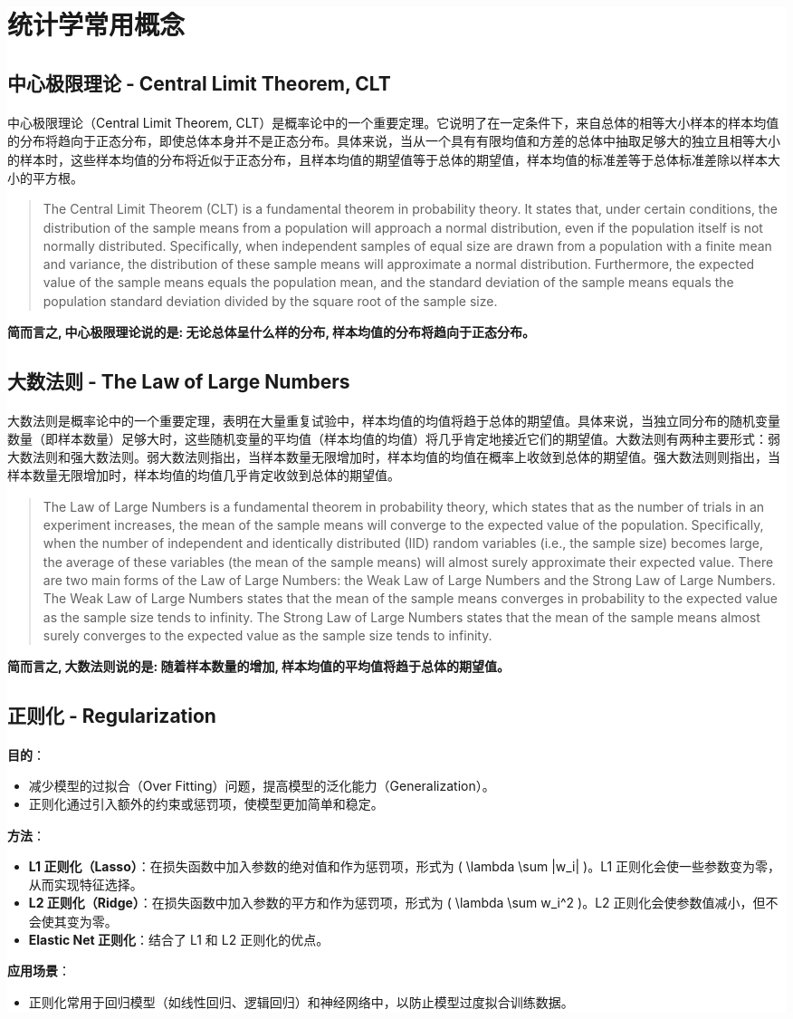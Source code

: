 # 统计学常用概念

## 中心极限理论 - Central Limit Theorem, CLT

中心极限理论（Central Limit Theorem, CLT）是概率论中的一个重要定理。它说明了在一定条件下，来自总体的相等大小样本的样本均值的分布将趋向于正态分布，即使总体本身并不是正态分布。具体来说，当从一个具有有限均值和方差的总体中抽取足够大的独立且相等大小的样本时，这些样本均值的分布将近似于正态分布，且样本均值的期望值等于总体的期望值，样本均值的标准差等于总体标准差除以样本大小的平方根。

> The Central Limit Theorem (CLT) is a fundamental theorem in probability theory. It states that, under certain conditions, the distribution of the sample means from a population will approach a normal distribution, even if the population itself is not normally distributed. Specifically, when independent samples of equal size are drawn from a population with a finite mean and variance, the distribution of these sample means will approximate a normal distribution. Furthermore, the expected value of the sample means equals the population mean, and the standard deviation of the sample means equals the population standard deviation divided by the square root of the sample size.

**简而言之, 中心极限理论说的是: 无论总体呈什么样的分布, 样本均值的分布将趋向于正态分布。**

## 大数法则 - The Law of Large Numbers

大数法则是概率论中的一个重要定理，表明在大量重复试验中，样本均值的均值将趋于总体的期望值。具体来说，当独立同分布的随机变量数量（即样本数量）足够大时，这些随机变量的平均值（样本均值的均值）将几乎肯定地接近它们的期望值。大数法则有两种主要形式：弱大数法则和强大数法则。弱大数法则指出，当样本数量无限增加时，样本均值的均值在概率上收敛到总体的期望值。强大数法则则指出，当样本数量无限增加时，样本均值的均值几乎肯定收敛到总体的期望值。

> The Law of Large Numbers is a fundamental theorem in probability theory, which states that as the number of trials in an experiment increases, the mean of the sample means will converge to the expected value of the population. Specifically, when the number of independent and identically distributed (IID) random variables (i.e., the sample size) becomes large, the average of these variables (the mean of the sample means) will almost surely approximate their expected value. There are two main forms of the Law of Large Numbers: the Weak Law of Large Numbers and the Strong Law of Large Numbers. The Weak Law of Large Numbers states that the mean of the sample means converges in probability to the expected value as the sample size tends to infinity. The Strong Law of Large Numbers states that the mean of the sample means almost surely converges to the expected value as the sample size tends to infinity.

**简而言之, 大数法则说的是: 随着样本数量的增加, 样本均值的平均值将趋于总体的期望值。**

## 正则化 - Regularization

**目的**：

- 减少模型的过拟合（Over Fitting）问题，提高模型的泛化能力（Generalization）。
- 正则化通过引入额外的约束或惩罚项，使模型更加简单和稳定。

**方法**：

- **L1 正则化（Lasso）**：在损失函数中加入参数的绝对值和作为惩罚项，形式为 \( \lambda \sum |w_i| \)。L1 正则化会使一些参数变为零，从而实现特征选择。
- **L2 正则化（Ridge）**：在损失函数中加入参数的平方和作为惩罚项，形式为 \( \lambda \sum w_i^2 \)。L2 正则化会使参数值减小，但不会使其变为零。
- **Elastic Net 正则化**：结合了 L1 和 L2 正则化的优点。

**应用场景**：

- 正则化常用于回归模型（如线性回归、逻辑回归）和神经网络中，以防止模型过度拟合训练数据。
